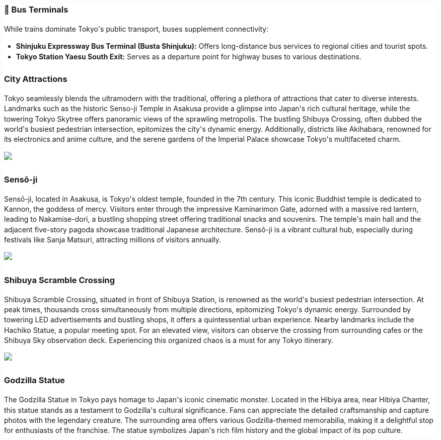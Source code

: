 ### 🚌 Bus Terminals

While trains dominate Tokyo's public transport, buses supplement connectivity:

*   **Shinjuku Expressway Bus Terminal (Busta Shinjuku):** Offers long-distance bus services to regional cities and tourist spots.
*   **Tokyo Station Yaesu South Exit:** Serves as a departure point for highway buses to various destinations.

### City Attractions

Tokyo seamlessly blends the ultramodern with the traditional, offering a plethora of attractions that cater to diverse interests. Landmarks such as the historic Senso-ji Temple in Asakusa provide a glimpse into Japan's rich cultural heritage, while the towering Tokyo Skytree offers panoramic views of the sprawling metropolis. The bustling Shibuya Crossing, often dubbed the world's busiest pedestrian intersection, epitomizes the city's dynamic energy. Additionally, districts like Akihabara, renowned for its electronics and anime culture, and the serene gardens of the Imperial Palace showcase Tokyo's multifaceted charm.

![](https://assets.mymaggie.ai/uploads/small_Senso_ji_fa0bd60075.jpg)

### Sensō-ji

Sensō-ji, located in Asakusa, is Tokyo's oldest temple, founded in the 7th century. This iconic Buddhist temple is dedicated to Kannon, the goddess of mercy. Visitors enter through the impressive Kaminarimon Gate, adorned with a massive red lantern, leading to Nakamise-dori, a bustling shopping street offering traditional snacks and souvenirs. The temple's main hall and the adjacent five-story pagoda showcase traditional Japanese architecture. Sensō-ji is a vibrant cultural hub, especially during festivals like Sanja Matsuri, attracting millions of visitors annually.

![](https://assets.mymaggie.ai/uploads/small_Shibuya_Scramble_Crossing_61ff1238c2.jpg)

### Shibuya Scramble Crossing

Shibuya Scramble Crossing, situated in front of Shibuya Station, is renowned as the world's busiest pedestrian intersection. At peak times, thousands cross simultaneously from multiple directions, epitomizing Tokyo's dynamic energy. Surrounded by towering LED advertisements and bustling shops, it offers a quintessential urban experience. Nearby landmarks include the Hachiko Statue, a popular meeting spot. For an elevated view, visitors can observe the crossing from surrounding cafes or the Shibuya Sky observation deck. Experiencing this organized chaos is a must for any Tokyo itinerary.

![](https://assets.mymaggie.ai/uploads/small_Godzilla_Statue_0910ea3e6b.jpg)

### Godzilla Statue

The Godzilla Statue in Tokyo pays homage to Japan's iconic cinematic monster. Located in the Hibiya area, near Hibiya Chanter, this statue stands as a testament to Godzilla's cultural significance. Fans can appreciate the detailed craftsmanship and capture photos with the legendary creature. The surrounding area offers various Godzilla-themed memorabilia, making it a delightful stop for enthusiasts of the franchise. The statue symbolizes Japan's rich film history and the global impact of its pop culture.
